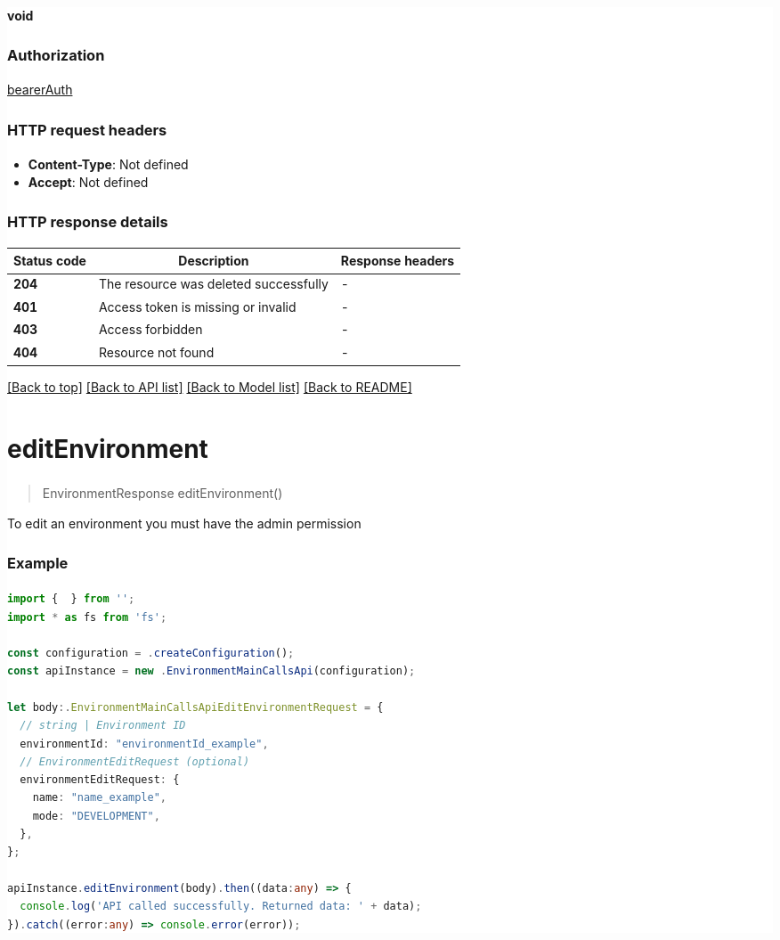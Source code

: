 **void**

### Authorization

[bearerAuth](README.md#bearerAuth)

### HTTP request headers

 - **Content-Type**: Not defined
 - **Accept**: Not defined


### HTTP response details
| Status code | Description | Response headers |
|-------------|-------------|------------------|
**204** | The resource was deleted successfully |  -  |
**401** | Access token is missing or invalid |  -  |
**403** | Access forbidden |  -  |
**404** | Resource not found |  -  |

[[Back to top]](#) [[Back to API list]](README.md#documentation-for-api-endpoints) [[Back to Model list]](README.md#documentation-for-models) [[Back to README]](README.md)

# **editEnvironment**
> EnvironmentResponse editEnvironment()

To edit an environment you must have the admin permission

### Example


```typescript
import {  } from '';
import * as fs from 'fs';

const configuration = .createConfiguration();
const apiInstance = new .EnvironmentMainCallsApi(configuration);

let body:.EnvironmentMainCallsApiEditEnvironmentRequest = {
  // string | Environment ID
  environmentId: "environmentId_example",
  // EnvironmentEditRequest (optional)
  environmentEditRequest: {
    name: "name_example",
    mode: "DEVELOPMENT",
  },
};

apiInstance.editEnvironment(body).then((data:any) => {
  console.log('API called successfully. Returned data: ' + data);
}).catch((error:any) => console.error(error));
```
